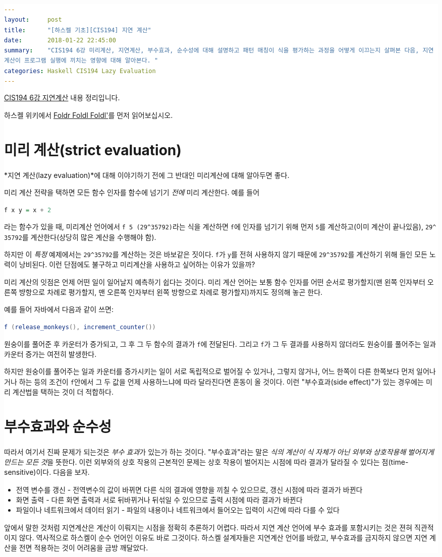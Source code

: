 ```yaml
---
layout:     post
title:      "[하스켈 기초][CIS194] 지연 계산"
date:       2018-01-22 22:45:00
summary:    "CIS194 6강 미리계산, 지연계산, 부수효과, 순수성에 대해 설명하고 패턴 매칭이 식을 평가하는 과정을 어떻게 이끄는지 살펴본 다음, 지연 계산이 프로그램 실행에 끼치는 영향에 대해 알아본다. "
categories: Haskell CIS194 Lazy Evaluation
---
```


[CIS194 6강 지연계산](http://www.seas.upenn.edu/%7Ecis194/spring13/lectures/06-laziness.html) 내용 정리입니다.

하스켈 위키에서 [Foldr Foldl Foldl'](haskell.org/haskellwiki/Foldr_Foldl_Foldl%27)를 먼저 읽어보십시오.

# 미리 계산(strict evaluation)

*지연 계산(lazy evaluation)*에 대해 이야기하기 전에 그 반대인 미리계산에 대해 알아두면 좋다.

미리 계산 전략을 택하면 모든 함수 인자를 함수에 넘기기 *전에* 미리 계산한다. 예를 들어

```haskell
f x y = x + 2
```

라는 함수가 있을 때, 미리계산 언어에서 `f 5 (29^35792)`라는 식을 계산하면 `f`에 인자를 넘기기 위해 먼저 `5`를 계산하고(이미 계산이 끝나있음), `29^35792`를 계산한다(상당히 많은 계산을 수행해야 함). 

하지만 이 *특정* 예제에서는 `29^35792`를 계산하는 것은 바보같은 짓이다. `f`가 `y`를 전혀 사용하지 않기 때문에 `29^35792`를 계산하기 위해 들인 모든 노력이 낭비된다. 이런 단점에도 불구하고 미리계산을 사용하고 싶어하는 이유가 있을까?

미리 계산의 잇점은 언제 어떤 일이 일어날지 예측하기 쉽다는 것이다. 미리 계산 언어는 보통 함수 인자를 어떤 순서로 평가할지(맨 왼쪽 인자부터 오른쪽 뱡항으로 차례로 평가할지, 맨 오른쪽 인자부터 왼쪽 방향으로 차례로 평가할지)까지도 정의해 놓곤 한다.

예를 들어 자바에서 다음과 같이 쓰면:

```java
f (release_monkeys(), increment_counter())
```

원숭이를 풀어준 후 카운터가 증가되고, 그 후 그 두 함수의 결과가 `f`에 전달된다. 그리고 `f`가 그 두 결과를 사용하지 않더라도 원숭이를 풀어주는 일과 카운터 증가는 여전히 발생한다.

하지만 원숭이를 풀어주는 일과 카운터를 증가시키는 일이 서로 독립적으로 벌어질 수 있거나, 그렇지 않거나, 어느 한쪽이 다른 한쪽보다 먼저 일어나거나 하는 등의 조건이 `f`안에서 그 두 값을 언제 사용하느냐에 따라 달라진다면 혼동이 올 것이다. 이런 "부수효과(side effect)"가 있는 경우에는 미리 계산법을 택하는 것이 더 적합하다.

# 부수효과와 순수성

따라서 여기서 진짜 문제가 되는것은 *부수 효과*가 있는가 하는 것이다. "부수효과"라는 말은 *식의 계산이 식 자체가 아닌 외부와 상호작용해 벌어지게 만드는 모든 것*을 뜻한다. 이런 외부와의 상호 작용의 근본적인 문제는 상호 작용이 벌어지는 시점에 따라 결과가 달라질 수 있다는 점(time-sensitive)이다. 다음을 보자.

- 전역 변수를 갱신 - 전역변수의 값이 바뀌면 다른 식의 결과에 영향을 끼칠 수 있으므로, 갱신 시점에 따라 결과가 바뀐다
- 화면 출력 - 다른 화면 출력과 서로 뒤바뀌거나 뒤섞일 수 있으므로 출력 시점에 따라 결과가 바뀐다
- 파일이나 네트워크에서 데이터 읽기 - 파일의 내용이나 네트워크에서 들어오는 입력이 시간에 따라 다를 수 있다

앞에서 말한 것처럼 지연계산은 계산이 이뤄지는 시점을 정확히 추론하기 어렵다. 따라서 지연 계산 언어에 부수 효과를 포함시키는 것은 젼혀 직관적이지 않다. 역사적으로 하스켈이 순수 언어인 이유도 바로 그것이다. 하스켈 설계자들은 지연계산 언어를 바랐고, 부수효과를 금지하지 않으면 지연 계산을 전면 적용하는 것이 어려움을 금방 깨달았다.
